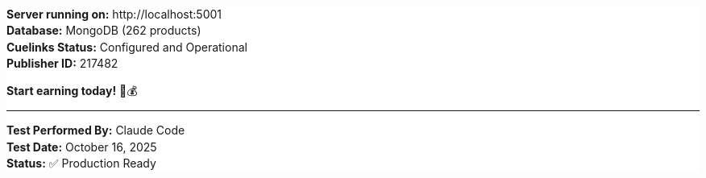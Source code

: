 **Server running on:** http://localhost:5001  
**Database:** MongoDB (262 products)  
**Cuelinks Status:** Configured and Operational  
**Publisher ID:** 217482

**Start earning today!** 🎉💰

---

**Test Performed By:** Claude Code  
**Test Date:** October 16, 2025  
**Status:** ✅ Production Ready
